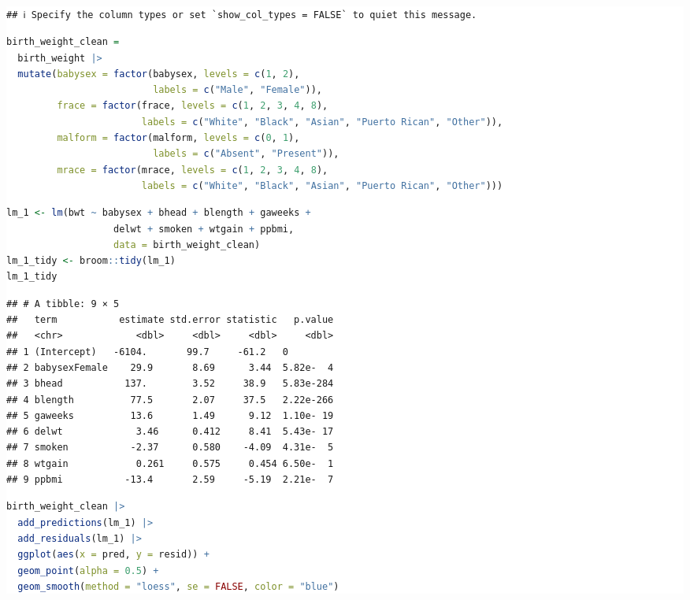     ## ℹ Specify the column types or set `show_col_types = FALSE` to quiet this message.

``` r
birth_weight_clean = 
  birth_weight |> 
  mutate(babysex = factor(babysex, levels = c(1, 2), 
                          labels = c("Male", "Female")),
         frace = factor(frace, levels = c(1, 2, 3, 4, 8),
                        labels = c("White", "Black", "Asian", "Puerto Rican", "Other")),
         malform = factor(malform, levels = c(0, 1), 
                          labels = c("Absent", "Present")),
         mrace = factor(mrace, levels = c(1, 2, 3, 4, 8),
                        labels = c("White", "Black", "Asian", "Puerto Rican", "Other")))
```

``` r
lm_1 <- lm(bwt ~ babysex + bhead + blength + gaweeks + 
                   delwt + smoken + wtgain + ppbmi, 
                   data = birth_weight_clean)
lm_1_tidy <- broom::tidy(lm_1)
lm_1_tidy
```

    ## # A tibble: 9 × 5
    ##   term           estimate std.error statistic   p.value
    ##   <chr>             <dbl>     <dbl>     <dbl>     <dbl>
    ## 1 (Intercept)   -6104.       99.7     -61.2   0        
    ## 2 babysexFemale    29.9       8.69      3.44  5.82e-  4
    ## 3 bhead           137.        3.52     38.9   5.83e-284
    ## 4 blength          77.5       2.07     37.5   2.22e-266
    ## 5 gaweeks          13.6       1.49      9.12  1.10e- 19
    ## 6 delwt             3.46      0.412     8.41  5.43e- 17
    ## 7 smoken           -2.37      0.580    -4.09  4.31e-  5
    ## 8 wtgain            0.261     0.575     0.454 6.50e-  1
    ## 9 ppbmi           -13.4       2.59     -5.19  2.21e-  7

``` r
birth_weight_clean |>
  add_predictions(lm_1) |>
  add_residuals(lm_1) |>
  ggplot(aes(x = pred, y = resid)) +
  geom_point(alpha = 0.5) +
  geom_smooth(method = "loess", se = FALSE, color = "blue")
```
